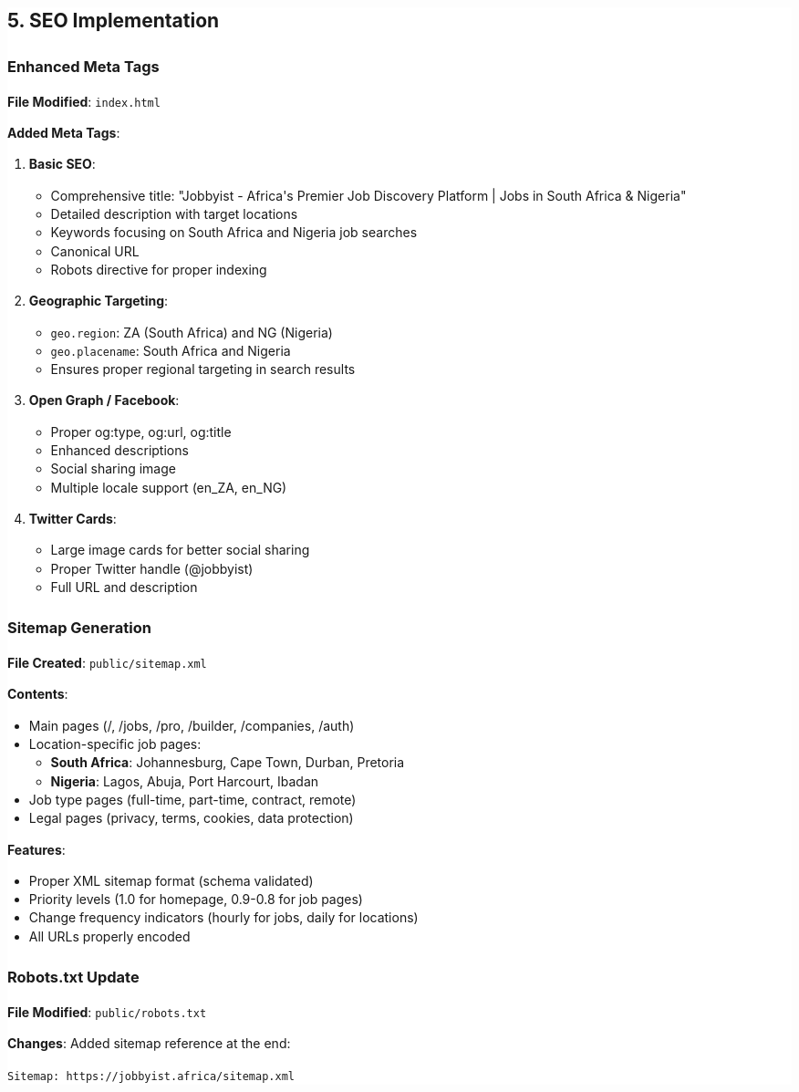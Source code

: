 ## 5. SEO Implementation

### Enhanced Meta Tags

**File Modified**: `index.html`

**Added Meta Tags**:
1. **Basic SEO**:
   - Comprehensive title: "Jobbyist - Africa's Premier Job Discovery Platform | Jobs in South Africa & Nigeria"
   - Detailed description with target locations
   - Keywords focusing on South Africa and Nigeria job searches
   - Canonical URL
   - Robots directive for proper indexing

2. **Geographic Targeting**:
   - `geo.region`: ZA (South Africa) and NG (Nigeria)
   - `geo.placename`: South Africa and Nigeria
   - Ensures proper regional targeting in search results

3. **Open Graph / Facebook**:
   - Proper og:type, og:url, og:title
   - Enhanced descriptions
   - Social sharing image
   - Multiple locale support (en_ZA, en_NG)

4. **Twitter Cards**:
   - Large image cards for better social sharing
   - Proper Twitter handle (@jobbyist)
   - Full URL and description

### Sitemap Generation

**File Created**: `public/sitemap.xml`

**Contents**:
- Main pages (/, /jobs, /pro, /builder, /companies, /auth)
- Location-specific job pages:
  - **South Africa**: Johannesburg, Cape Town, Durban, Pretoria
  - **Nigeria**: Lagos, Abuja, Port Harcourt, Ibadan
- Job type pages (full-time, part-time, contract, remote)
- Legal pages (privacy, terms, cookies, data protection)

**Features**:
- Proper XML sitemap format (schema validated)
- Priority levels (1.0 for homepage, 0.9-0.8 for job pages)
- Change frequency indicators (hourly for jobs, daily for locations)
- All URLs properly encoded

### Robots.txt Update

**File Modified**: `public/robots.txt`

**Changes**: Added sitemap reference at the end:
```
Sitemap: https://jobbyist.africa/sitemap.xml
```
